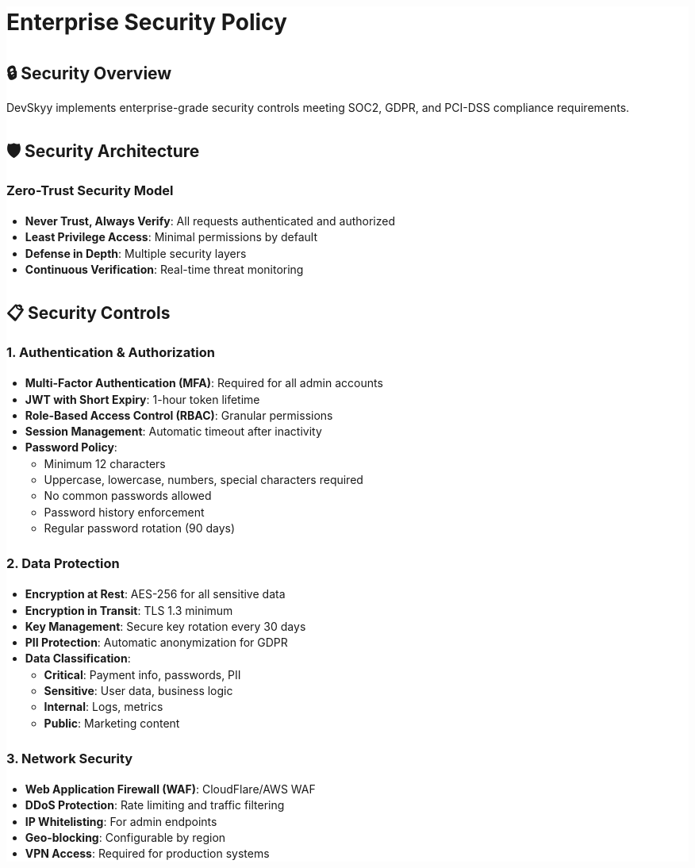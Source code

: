 # Enterprise Security Policy

## 🔒 Security Overview

DevSkyy implements enterprise-grade security controls meeting SOC2, GDPR, and PCI-DSS compliance requirements.

## 🛡️ Security Architecture

### Zero-Trust Security Model
- **Never Trust, Always Verify**: All requests authenticated and authorized
- **Least Privilege Access**: Minimal permissions by default
- **Defense in Depth**: Multiple security layers
- **Continuous Verification**: Real-time threat monitoring

## 📋 Security Controls

### 1. Authentication & Authorization
- **Multi-Factor Authentication (MFA)**: Required for all admin accounts
- **JWT with Short Expiry**: 1-hour token lifetime
- **Role-Based Access Control (RBAC)**: Granular permissions
- **Session Management**: Automatic timeout after inactivity
- **Password Policy**:
  - Minimum 12 characters
  - Uppercase, lowercase, numbers, special characters required
  - No common passwords allowed
  - Password history enforcement
  - Regular password rotation (90 days)

### 2. Data Protection
- **Encryption at Rest**: AES-256 for all sensitive data
- **Encryption in Transit**: TLS 1.3 minimum
- **Key Management**: Secure key rotation every 30 days
- **PII Protection**: Automatic anonymization for GDPR
- **Data Classification**:
  - **Critical**: Payment info, passwords, PII
  - **Sensitive**: User data, business logic
  - **Internal**: Logs, metrics
  - **Public**: Marketing content

### 3. Network Security
- **Web Application Firewall (WAF)**: CloudFlare/AWS WAF
- **DDoS Protection**: Rate limiting and traffic filtering
- **IP Whitelisting**: For admin endpoints
- **Geo-blocking**: Configurable by region
- **VPN Access**: Required for production systems
